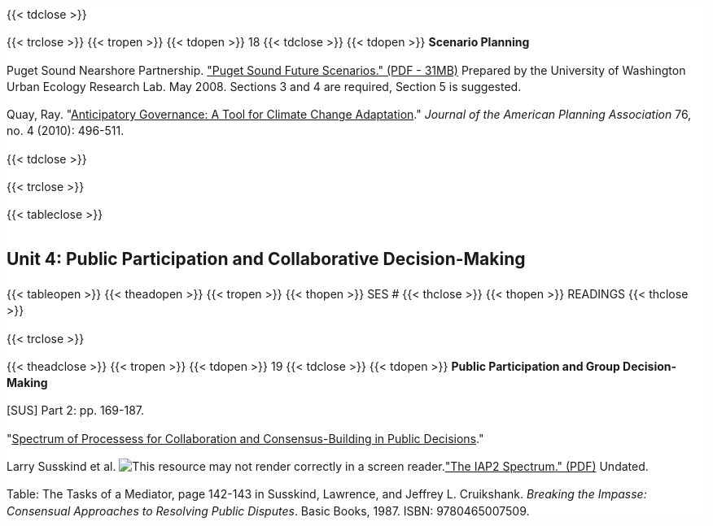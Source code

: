 
{{< tdclose >}}

{{< trclose >}}
{{< tropen >}}
{{< tdopen >}}
18
{{< tdclose >}}
{{< tdopen >}}
**Scenario Planning**

Puget Sound Nearshore Partnership. ["Puget Sound Future Scenarios." (PDF - 31MB)](http://www.pugetsoundnearshore.org/program_documents/ps_future-scenarios_may08.pdf) Prepared by the University of Washington Urban Ecology Research Lab. May 2008. Sections 3 and 4 are required, Section 5 is suggested.

Quay, Ray. "[Anticipatory Governance: A Tool for Climate Change Adaptation](https://doi.org/10.1080/01944363.2010.508428)." _Journal of the American Planning Association_ 76, no. 4 (2010): 496-511.


{{< tdclose >}}

{{< trclose >}}

{{< tableclose >}}

Unit 4: Public Participation and Collaborative Decision-Making
--------------------------------------------------------------

{{< tableopen >}}
{{< theadopen >}}
{{< tropen >}}
{{< thopen >}}
SES #
{{< thclose >}}
{{< thopen >}}
READINGS
{{< thclose >}}

{{< trclose >}}

{{< theadclose >}}
{{< tropen >}}
{{< tdopen >}}
19
{{< tdclose >}}
{{< tdopen >}}
**Public Participation and Group Decision-Making**

\[SUS\] Part 2: pp. 169-187.

"[Spectrum of Processess for Collaboration and Consensus-Building in Public Decisions](https://www.slideshare.net/mapdadmin/mapd-mediation-handout)."

Larry Susskind et al. ![This resource may not render correctly in a screen reader.](/images/inacessible.gif)["The IAP2 Spectrum." (PDF)](http://www.activedemocracy.net/articles/Journal_08December_Carson.pdf) Undated.

Table: The Tasks of a Mediator, page 142-143 in Susskind, Lawrence, and Jeffrey L. Cruikshank. _Breaking the Impasse: Consensual Approaches to Resolving Public Disputes_. Basic Books, 1987. ISBN: 9780465007509.
